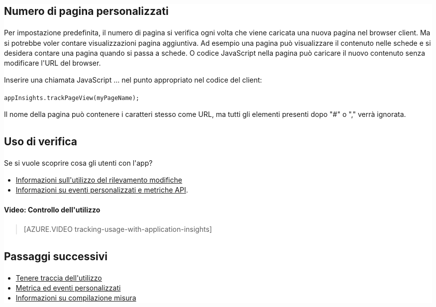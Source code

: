 
## <a name="custom-page-counts"></a>Numero di pagina personalizzati

Per impostazione predefinita, il numero di pagina si verifica ogni volta che viene caricata una nuova pagina nel browser client.  Ma si potrebbe voler contare visualizzazioni pagina aggiuntiva. Ad esempio una pagina può visualizzare il contenuto nelle schede e si desidera contare una pagina quando si passa a schede. O codice JavaScript nella pagina può caricare il nuovo contenuto senza modificare l'URL del browser.

Inserire una chiamata JavaScript … nel punto appropriato nel codice del client:

    appInsights.trackPageView(myPageName);

Il nome della pagina può contenere i caratteri stesso come URL, ma tutti gli elementi presenti dopo "#" o "," verrà ignorata.



## <a name="usage-tracking"></a>Uso di verifica


Se si vuole scoprire cosa gli utenti con l'app?

* [Informazioni sull'utilizzo del rilevamento modifiche](app-insights-web-track-usage.md)
* [Informazioni su eventi personalizzati e metriche API](app-insights-api-custom-events-metrics.md).


#### <a name="video"></a>Video: Controllo dell'utilizzo

> [AZURE.VIDEO tracking-usage-with-application-insights]

## <a name="next"></a>Passaggi successivi

* [Tenere traccia dell'utilizzo](app-insights-web-track-usage.md)
* [Metrica ed eventi personalizzati](app-insights-api-custom-events-metrics.md)
* [Informazioni su compilazione misura](app-insights-overview-usage.md)


